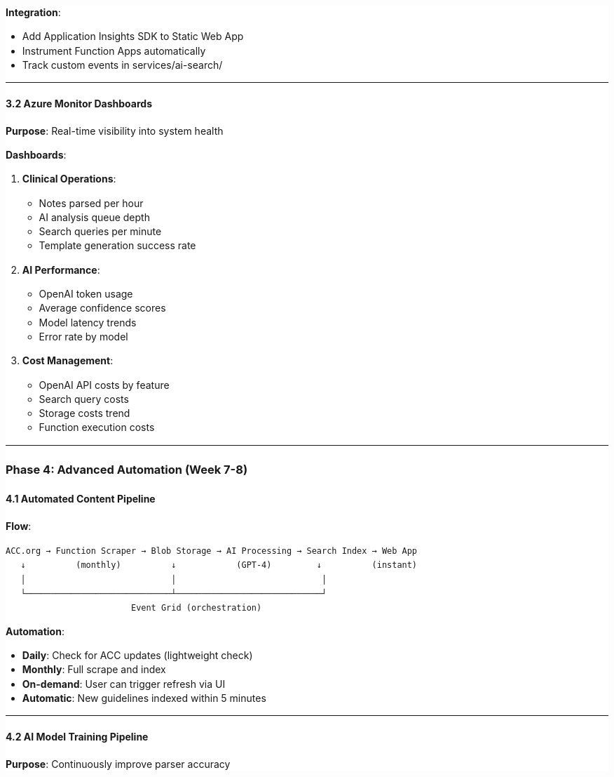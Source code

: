 **Integration**:
- Add Application Insights SDK to Static Web App
- Instrument Function Apps automatically
- Track custom events in services/ai-search/

---

#### 3.2 Azure Monitor Dashboards
**Purpose**: Real-time visibility into system health

**Dashboards**:
1. **Clinical Operations**:
   - Notes parsed per hour
   - AI analysis queue depth
   - Search queries per minute
   - Template generation success rate

2. **AI Performance**:
   - OpenAI token usage
   - Average confidence scores
   - Model latency trends
   - Error rate by model

3. **Cost Management**:
   - OpenAI API costs by feature
   - Search query costs
   - Storage costs trend
   - Function execution costs

---

### **Phase 4: Advanced Automation** (Week 7-8)

#### 4.1 Automated Content Pipeline
**Flow**:
```
ACC.org → Function Scraper → Blob Storage → AI Processing → Search Index → Web App
   ↓          (monthly)          ↓            (GPT-4)         ↓          (instant)
   │                             │                             │
   └─────────────────────────────┴─────────────────────────────┘
                         Event Grid (orchestration)
```

**Automation**:
- **Daily**: Check for ACC updates (lightweight check)
- **Monthly**: Full scrape and index
- **On-demand**: User can trigger refresh via UI
- **Automatic**: New guidelines indexed within 5 minutes

---

#### 4.2 AI Model Training Pipeline
**Purpose**: Continuously improve parser accuracy
